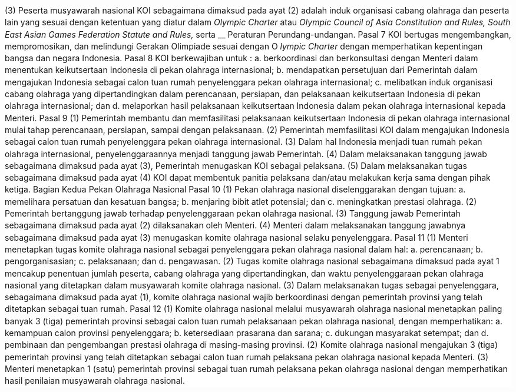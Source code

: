 (3) Peserta musyawarah nasional KOI sebagaimana dimaksud pada ayat (2) adalah induk organisasi cabang olahraga dan peserta lain yang sesuai dengan ketentuan yang diatur dalam _Olympic Charter_ atau _Olympic Council of Asia_ _Constitution and Rules, South East Asian Games Federation_ _Statute and Rules,_ serta __ Peraturan Perundang-undangan.
Pasal 7
KOI bertugas mengembangkan, mempromosikan, dan melindungi Gerakan Olimpiade sesuai dengan O _lympic Charter_ dengan memperhatikan kepentingan bangsa dan negara Indonesia.
Pasal 8
KOI berkewajiban untuk :
a. berkoordinasi dan berkonsultasi dengan Menteri dalam menentukan keikutsertaan Indonesia di pekan olahraga internasional;
b. mendapatkan persetujuan dari Pemerintah dalam mengajukan Indonesia sebagai calon tuan rumah penyelenggara pekan olahraga internasional;
c. melibatkan induk organisasi cabang olahraga yang dipertandingkan dalam perencanaan, persiapan, dan pelaksanaan keikutsertaan Indonesia di pekan olahraga internasional; dan
d. melaporkan hasil pelaksanaan keikutsertaan Indonesia dalam pekan olahraga internasional kepada Menteri.
Pasal 9
(1) Pemerintah membantu dan memfasilitasi pelaksanaan keikutsertaan Indonesia di pekan olahraga internasional mulai tahap perencanaan, persiapan, sampai dengan pelaksanaan.
(2) Pemerintah memfasilitasi KOI dalam mengajukan Indonesia sebagai calon tuan rumah penyelenggara pekan olahraga internasional.
(3) Dalam hal Indonesia menjadi tuan rumah pekan olahraga internasional, penyelenggaraannya menjadi tanggung jawab Pemerintah.
(4) Dalam melaksanakan tanggung jawab sebagaimana dimaksud pada ayat (3), Pemerintah menugaskan KOI sebagai pelaksana.
(5) Dalam melaksanakan tugas sebagaimana dimaksud pada ayat (4) KOI dapat membentuk panitia pelaksana dan/atau melakukan kerja sama dengan pihak ketiga.
Bagian Kedua Pekan Olahraga Nasional
Pasal 10
(1) Pekan olahraga nasional diselenggarakan dengan tujuan:
a. memelihara persatuan dan kesatuan bangsa;
b. menjaring bibit atlet potensial; dan
c. meningkatkan prestasi olahraga.
(2) Pemerintah bertanggung jawab terhadap penyelenggaraan pekan olahraga nasional.
(3) Tanggung jawab Pemerintah sebagaimana dimaksud pada ayat (2) dilaksanakan oleh Menteri.
(4) Menteri dalam melaksanakan tanggung jawabnya sebagaimana dimaksud pada ayat (3) menugaskan komite olahraga nasional selaku penyelenggara.
Pasal 11
(1) Menteri menetapkan tugas komite olahraga nasional sebagai penyelenggara pekan olahraga nasional dalam hal:
a. perencanaan;
b. pengorganisasian;
c. pelaksanaan; dan
d. pengawasan.
(2) Tugas komite olahraga nasional sebagaimana dimaksud pada ayat 1 mencakup penentuan jumlah peserta, cabang olahraga yang dipertandingkan, dan waktu penyelenggaraan pekan olahraga nasional yang ditetapkan dalam musyawarah komite olahraga nasional.
(3) Dalam melaksanakan tugas sebagai penyelenggara, sebagaimana dimaksud pada ayat (1), komite olahraga nasional wajib berkoordinasi dengan pemerintah provinsi yang telah ditetapkan sebagai tuan rumah.
Pasal 12
(1) Komite olahraga nasional melalui musyawarah olahraga nasional menetapkan paling banyak 3 (tiga) pemerintah provinsi sebagai calon tuan rumah pelaksanaan pekan olahraga nasional, dengan memperhatikan:
a. kemampuan calon provinsi penyelenggara;
b. ketersediaan prasarana dan sarana;
c. dukungan masyarakat setempat; dan
d. pembinaan dan pengembangan prestasi olahraga di masing-masing provinsi.
(2) Komite olahraga nasional mengajukan 3 (tiga) pemerintah provinsi yang telah ditetapkan sebagai calon tuan rumah pelaksana pekan olahraga nasional kepada Menteri.
(3) Menteri menetapkan 1 (satu) pemerintah provinsi sebagai tuan rumah pelaksana pekan olahraga nasional dengan memperhatikan hasil penilaian musyawarah olahraga nasional.